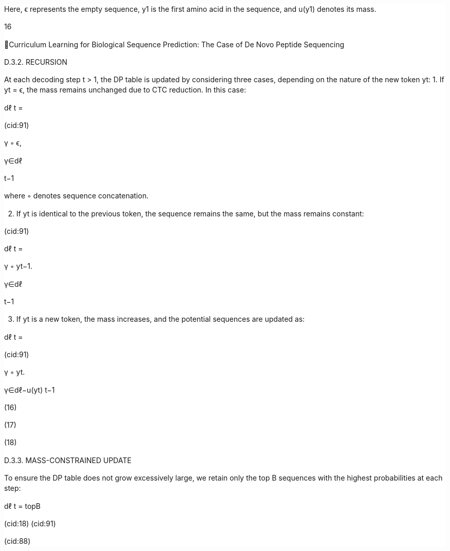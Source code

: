 Here, ϵ represents the empty sequence, y1 is the first amino acid in the sequence, and u(y1) denotes its mass.

16

Curriculum Learning for Biological Sequence Prediction: The Case of De Novo Peptide Sequencing

D.3.2. RECURSION

At each decoding step t > 1, the DP table is updated by considering three cases, depending on the nature of the new token yt: 1. If yt = ϵ, the mass remains unchanged due to CTC reduction. In this case:

dℓ t =

(cid:91)

γ ◦ ϵ,

γ∈dℓ

t−1

where ◦ denotes sequence concatenation.

2. If yt is identical to the previous token, the sequence remains the same, but the mass remains constant:

(cid:91)

dℓ t =

γ ◦ yt−1.

γ∈dℓ

t−1

3. If yt is a new token, the mass increases, and the potential sequences are updated as:

dℓ t =

(cid:91)

γ ◦ yt.

γ∈dℓ−u(yt) t−1

(16)

(17)

(18)

D.3.3. MASS-CONSTRAINED UPDATE

To ensure the DP table does not grow excessively large, we retain only the top B sequences with the highest probabilities at each step:

dℓ t = topB

(cid:18) (cid:91)

(cid:88)
